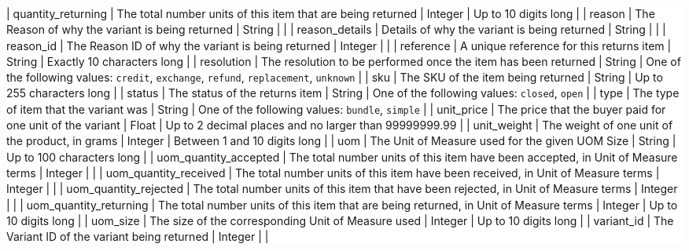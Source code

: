 | quantity_returning | The total number units of this item that are being returned | Integer | Up to 10 digits long |
| reason | The Reason of why the variant is being returned | String |  |
| reason_details | Details of why the variant is being returned | String |  |
| reason_id | The Reason ID of why the variant is being returned | Integer |  |
| reference | A unique reference for this returns item | String | Exactly 10 characters long |
| resolution | The resolution to be performed once the item has been returned | String | One of the following values: `credit`, `exchange`, `refund`, `replacement`, `unknown` |
| sku | The SKU of the item being returned | String | Up to 255 characters long |
| status | The status of the returns item | String | One of the following values: `closed`, `open` |
| type | The type of item that the variant was | String | One of the following values: `bundle`, `simple` |
| unit_price | The price that the buyer paid for one unit of the variant | Float | Up to 2 decimal places and no larger than 99999999.99 |
| unit_weight | The weight of one unit of the product, in grams | Integer | Between 1 and 10 digits long |
| uom | The Unit of Measure used for the given UOM Size | String | Up to 100 characters long |
| uom_quantity_accepted | The total number units of this item have been accepted, in Unit of Measure terms | Integer |  |
| uom_quantity_received | The total number units of this item have been received, in Unit of Measure terms | Integer |  |
| uom_quantity_rejected | The total number units of this item that have been rejected, in Unit of Measure terms | Integer |  |
| uom_quantity_returning | The total number units of this item that are being returned, in Unit of Measure terms | Integer | Up to 10 digits long |
| uom_size | The size of the corresponding Unit of Measure used | Integer | Up to 10 digits long |
| variant_id | The Variant ID of the variant being returned | Integer |  |
